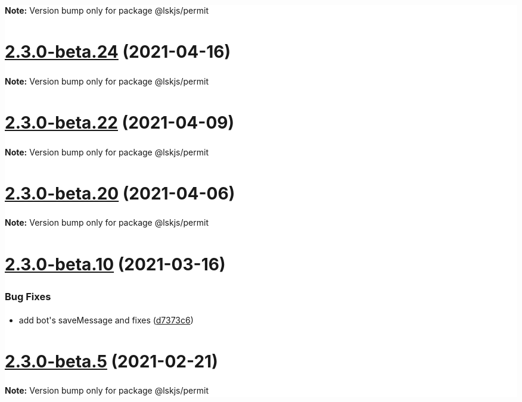 **Note:** Version bump only for package @lskjs/permit





# [2.3.0-beta.24](https://github.com/lskjs/lskjs/tree/master/packages/permit/compare/v2.3.0-beta.23...v2.3.0-beta.24) (2021-04-16)

**Note:** Version bump only for package @lskjs/permit





# [2.3.0-beta.22](https://github.com/lskjs/lskjs/tree/master/packages/permit/compare/v2.3.0-beta.21...v2.3.0-beta.22) (2021-04-09)

**Note:** Version bump only for package @lskjs/permit





# [2.3.0-beta.20](https://github.com/lskjs/lskjs/tree/master/packages/permit/compare/v2.3.0-beta.19...v2.3.0-beta.20) (2021-04-06)

**Note:** Version bump only for package @lskjs/permit





# [2.3.0-beta.10](https://github.com/lskjs/lskjs/tree/master/packages/permit/compare/v2.3.0-beta.9...v2.3.0-beta.10) (2021-03-16)


### Bug Fixes

* add bot's saveMessage and fixes ([d7373c6](https://github.com/lskjs/lskjs/tree/master/packages/permit/commit/d7373c6364282613c4008ff617e375bf6974c37e))





# [2.3.0-beta.5](https://github.com/lskjs/lskjs/tree/master/packages/permit/compare/v2.3.0-beta.4...v2.3.0-beta.5) (2021-02-21)

**Note:** Version bump only for package @lskjs/permit


